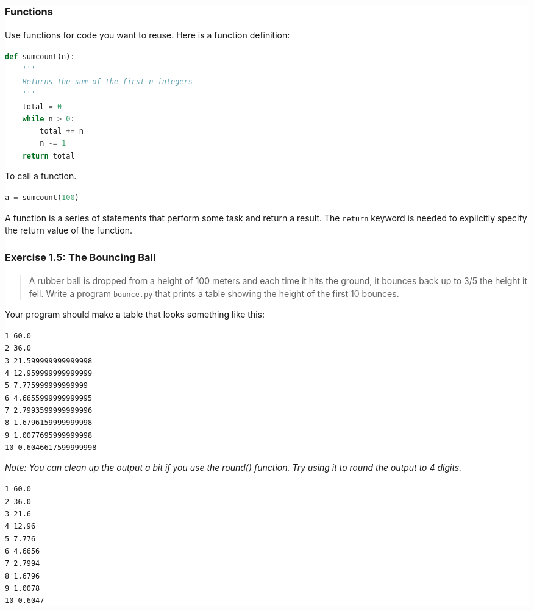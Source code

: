 ###  Functions

Use functions for code you want to reuse. Here is a function definition:

```python
def sumcount(n):
    '''
    Returns the sum of the first n integers
    '''
    total = 0
    while n > 0:
        total += n
        n -= 1
    return total
```

To call a function.

```python
a = sumcount(100)
```

A function is a series of statements that perform some task and return a result. The `return` keyword is needed to explicitly specify the return value of the function.

### Exercise 1.5: The Bouncing Ball

>A rubber ball is dropped from a height of 100 meters and each time it hits the ground, it bounces back up to 3/5 the height it fell. Write a program `bounce.py` that prints a table showing the height of the first 10 bounces.

Your program should make a table that looks something like this:

```code
1 60.0
2 36.0
3 21.599999999999998
4 12.959999999999999
5 7.775999999999999
6 4.6655999999999995
7 2.7993599999999996
8 1.6796159999999998
9 1.0077695999999998
10 0.6046617599999998
```

_Note: You can clean up the output a bit if you use the round() function. Try using it to round the output to 4 digits._

```code
1 60.0
2 36.0
3 21.6
4 12.96
5 7.776
6 4.6656
7 2.7994
8 1.6796
9 1.0078
10 0.6047
```
